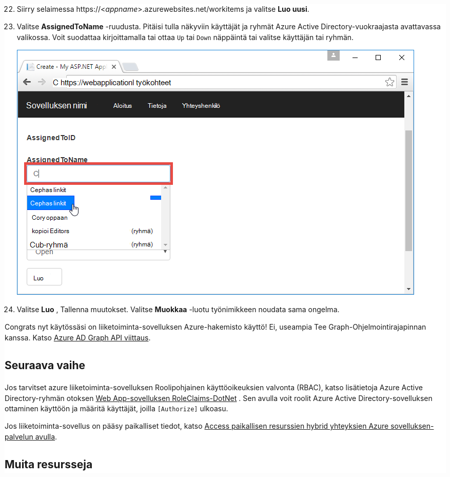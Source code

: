 22. Siirry selaimessa https://&lt;*appname*>.azurewebsites.net/workitems ja valitse **Luo uusi**.

23. Valitse **AssignedToName** -ruudusta. Pitäisi tulla näkyviin käyttäjät ja ryhmät Azure Active Directory-vuokraajasta avattavassa valikossa. Voit suodattaa kirjoittamalla tai ottaa `Up` tai `Down` näppäintä tai valitse käyttäjän tai ryhmän. 

    ![](./media/web-sites-dotnet-lob-application-azure-ad/19-use-aadpicker.png)

24. Valitse **Luo** , Tallenna muutokset. Valitse **Muokkaa** -luotu työnimikkeen noudata sama ongelma.

Congrats nyt käytössäsi on liiketoiminta-sovelluksen Azure-hakemisto käyttö! Ei, useampia Tee Graph-Ohjelmointirajapinnan kanssa. Katso [Azure AD Graph API viittaus](https://msdn.microsoft.com/library/azure/ad/graph/api/api-catalog).

<a name="next"></a>
## <a name="next-step"></a>Seuraava vaihe

Jos tarvitset azure liiketoiminta-sovelluksen Roolipohjainen käyttöoikeuksien valvonta (RBAC), katso lisätietoja Azure Active Directory-ryhmän otoksen [Web App-sovelluksen RoleClaims-DotNet](https://github.com/Azure-Samples/active-directory-dotnet-webapp-roleclaims) . Sen avulla voit roolit Azure Active Directory-sovelluksen ottaminen käyttöön ja määritä käyttäjät, joilla `[Authorize]` ulkoasu.

Jos liiketoiminta-sovellus on pääsy paikalliset tiedot, katso [Access paikallisen resurssien hybrid yhteyksien Azure sovelluksen-palvelun avulla](web-sites-hybrid-connection-get-started.md).

<a name="bkmk_resources"></a>
## <a name="further-resources"></a>Muita resursseja


[Protect the Application with SSL and the Authorize Attribute]: web-sites-dotnet-deploy-aspnet-mvc-app-membership-oauth-sql-database.md#protect-the-application-with-ssl-and-the-authorize-attribute